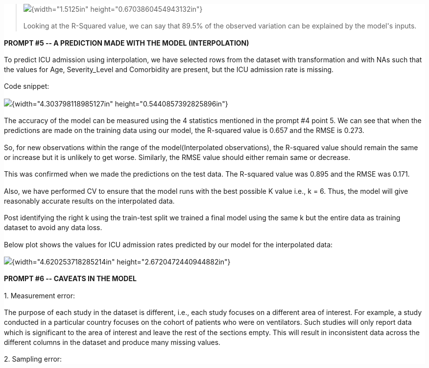 > ![](media/image27.png){width="1.5125in" height="0.6703860454943132in"}
>
> Looking at the R-Squared value, we can say that 89.5% of the observed
> variation can be explained by the model\'s inputs.

**PROMPT #5 -- A PREDICTION MADE WITH THE MODEL (INTERPOLATION)**

To predict ICU admission using interpolation, we have selected rows from
the dataset with transformation and with NAs such that the values for
Age, Severity_Level and Comorbidity are present, but the ICU admission
rate is missing.

Code snippet:

![](media/image28.png){width="4.303798118985127in"
height="0.5440857392825896in"}

The accuracy of the model can be measured using the 4 statistics
mentioned in the prompt #4 point 5. We can see that when the predictions
are made on the training data using our model, the R-squared value is
0.657 and the RMSE is 0.273.

So, for new observations within the range of the model(Interpolated
observations), the R-squared value should remain the same or increase
but it is unlikely to get worse. Similarly, the RMSE value should either
remain same or decrease.

This was confirmed when we made the predictions on the test data. The
R-squared value was 0.895 and the RMSE was 0.171.

Also, we have performed CV to ensure that the model runs with the best
possible K value i.e., k = 6. Thus, the model will give reasonably
accurate results on the interpolated data.

Post identifying the right k using the train-test split we trained a
final model using the same k but the entire data as training dataset to
avoid any data loss.

Below plot shows the values for ICU admission rates predicted by our
model for the interpolated data:

![](media/image29.png){width="4.620253718285214in"
height="2.6720472440944882in"}

**PROMPT #6 -- CAVEATS IN THE MODEL**

1\. Measurement error:

The purpose of each study in the dataset is different, i.e., each study
focuses on a different area of interest. For example, a study conducted
in a particular country focuses on the cohort of patients who were on
ventilators. Such studies will only report data which is significant to
the area of interest and leave the rest of the sections empty. This will
result in inconsistent data across the different columns in the dataset
and produce many missing values.

2\. Sampling error: 
